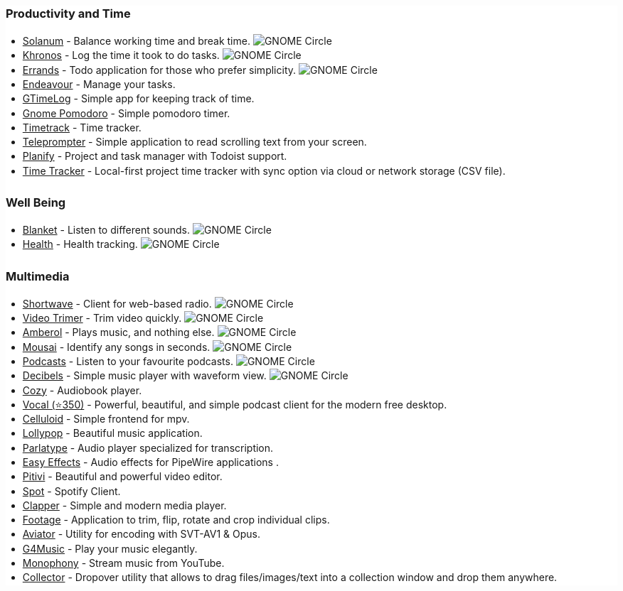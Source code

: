 ### Productivity and Time

*   [Solanum](https://apps.gnome.org/Solanum) - Balance working time and break time. ![GNOME Circle][GNOME Circle]
*   [Khronos](https://apps.gnome.org/Khronos) - Log the time it took to do tasks. ![GNOME Circle][GNOME Circle]
*   [Errands](https://apps.gnome.org/List) - Todo application for those who prefer simplicity. ![GNOME Circle][GNOME Circle]
*   [Endeavour](https://flathub.org/apps/details/org.gnome.Todo) - Manage your tasks.
*   [GTimeLog](https://flathub.org/apps/org.gtimelog.GTimeLog) - Simple app for keeping track of time.
*   [Gnome Pomodoro](http://gnomepomodoro.org) - Simple pomodoro timer.
*   [Timetrack](https://flathub.org/apps/net.danigm.timetrack) - Time tracker.
*   [Teleprompter](https://flathub.org/apps/io.github.nokse22.teleprompter) - Simple application to read scrolling text from your screen.
*   [Planify](https://flathub.org/apps/io.github.alainm23.planify) - Project and task manager with Todoist support.
*   [Time Tracker](https://flathub.org/apps/com.lynnmichaelmartin.TimeTracker) - Local-first project time tracker with sync option via cloud or network storage (CSV file).

### Well Being

*   [Blanket](https://apps.gnome.org/Blanket) - Listen to different sounds. ![GNOME Circle][GNOME Circle]
*   [Health](https://apps.gnome.org/Health) - Health tracking. ![GNOME Circle][GNOME Circle]

### Multimedia

*   [Shortwave](https://apps.gnome.org/Shortwave) - Client for web-based radio. ![GNOME Circle][GNOME Circle]
*   [Video Trimer](https://apps.gnome.org/VideoTrimmer) - Trim video quickly. ![GNOME Circle][GNOME Circle]
*   [Amberol](https://apps.gnome.org/Amberol) - Plays music, and nothing else. ![GNOME Circle][GNOME Circle]
*   [Mousai](https://apps.gnome.org/Mousai) - Identify any songs in seconds. ![GNOME Circle][GNOME Circle]
*   [Podcasts](https://apps.gnome.org/Podcasts) - Listen to your favourite podcasts. ![GNOME Circle][GNOME Circle]
*   [Decibels](https://apps.gnome.org/Decibels) - Simple music player with waveform view. ![GNOME Circle][GNOME Circle]
*   [Cozy](https://flathub.org/apps/com.github.geigi.cozy) - Audiobook player.
*   [Vocal (⭐350)](https://github.com/needle-and-thread/vocal) - Powerful, beautiful, and simple podcast client for the modern free desktop.
*   [Celluloid](https://flathub.org/apps/io.github.celluloid_player.Celluloid) - Simple frontend for mpv.
*   [Lollypop](https://gitlab.gnome.org/World/lollypop) - Beautiful music application.
*   [Parlatype](http://gkarsay.github.io/parlatype) - Audio player specialized for transcription.
*   [Easy Effects](https://flathub.org/apps/com.github.wwmm.easyeffects) - Audio effects for PipeWire applications .
*   [Pitivi](http://www.pitivi.org) - Beautiful and powerful video editor.
*   [Spot](https://flathub.org/apps/dev.alextren.Spot) - Spotify Client.
*   [Clapper](https://rafostar.github.io/clapper) - Simple and modern media player.
*   [Footage](https://gitlab.com/adhami3310/Footage) - Application to trim, flip, rotate and crop individual clips.
*   [Aviator](https://flathub.org/apps/net.natesales.Aviator) - Utility for encoding with SVT-AV1 & Opus.
*   [G4Music](https://flathub.org/apps/com.github.neithern.g4music) - Play your music elegantly.
*   [Monophony](https://flathub.org/fr/apps/io.gitlab.zehkira.Monophony) - Stream music from YouTube.
*   [Collector](https://mijorus.it/projects/collector) - Dropover utility that allows to drag files/images/text into a collection window and drop them anywhere.


[GNOME Core]: https://cdn.rawgit.com/kazhnuz/awesome-gnome/master/images/gnome-icon-symbolic.svg
[GNOME Circle]: https://cdn.rawgit.com/kazhnuz/awesome-gnome/master/images/gnome-circle.png